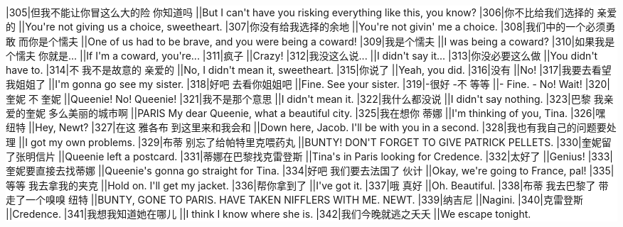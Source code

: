 |305|但我不能让你冒这么大的险  你知道吗 ||But I can't have you risking everything like this, you know? 
|306|你不比给我们选择的  亲爱的 ||You're not giving us a choice, sweetheart. 
|307|你没有给我选择的余地 ||You're not givin' me a choice. 
|308|我们中的一个必须勇敢  而你是个懦夫 ||One of us had to be brave, and you were being a coward! 
|309|我是个懦夫 ||I was being a coward? 
|310|如果我是个懦夫  你就是... ||If I'm a coward, you're... 
|311|疯子 ||Crazy! 
|312|我没这么说... ||I didn't say it... 
|313|你没必要这么做 ||You didn't have to. 
|314|不  我不是故意的  亲爱的 ||No, I didn't mean it, sweetheart. 
|315|你说了 ||Yeah, you did. 
|316|没有 ||No! 
|317|我要去看望我姐姐了 ||I'm gonna go see my sister. 
|318|好吧  去看你姐姐吧 ||Fine. See your sister. 
|319|-很好   -不   等等 ||- Fine. - No! Wait! 
|320|奎妮   不   奎妮 ||Queenie! No! Queenie! 
|321|我不是那个意思 ||I didn't mean it. 
|322|我什么都没说 ||I didn't say nothing. 
|323|巴黎 我亲爱的奎妮  多么美丽的城市啊 ||PARIS My dear Queenie, what a beautiful city. 
|325|我在想你  蒂娜 ||I'm thinking of you, Tina. 
|326|嘿  纽特 ||Hey, Newt? 
|327|在这  雅各布  到这里来和我会和 ||Down here, Jacob. I'll be with you in a second. 
|328|我也有我自己的问题要处理 ||I got my own problems. 
|329|布蒂   别忘了给帕特里克喂药丸 ||BUNTY! DON'T FORGET TO GIVE PATRICK PELLETS. 
|330|奎妮留了张明信片 ||Queenie left a postcard. 
|331|蒂娜在巴黎找克雷登斯 ||Tina's in Paris looking for Credence. 
|332|太好了 ||Genius! 
|333|奎妮要直接去找蒂娜 ||Queenie's gonna go straight for Tina. 
|334|好吧  我们要去法国了  伙计 ||Okay, we're going to France, pal! 
|335|等等  我去拿我的夹克 ||Hold on. I'll get my jacket. 
|336|帮你拿到了 ||I've got it. 
|337|哦  真好 ||Oh. Beautiful. 
|338|布蒂  我去巴黎了  带走了一个嗅嗅  纽特 ||BUNTY, GONE TO PARIS. HAVE TAKEN NIFFLERS WITH ME. NEWT. 
|339|纳吉尼 ||Nagini. 
|340|克雷登斯 ||Credence. 
|341|我想我知道她在哪儿 ||I think I know where she is. 
|342|我们今晚就逃之夭夭 ||We escape tonight. 